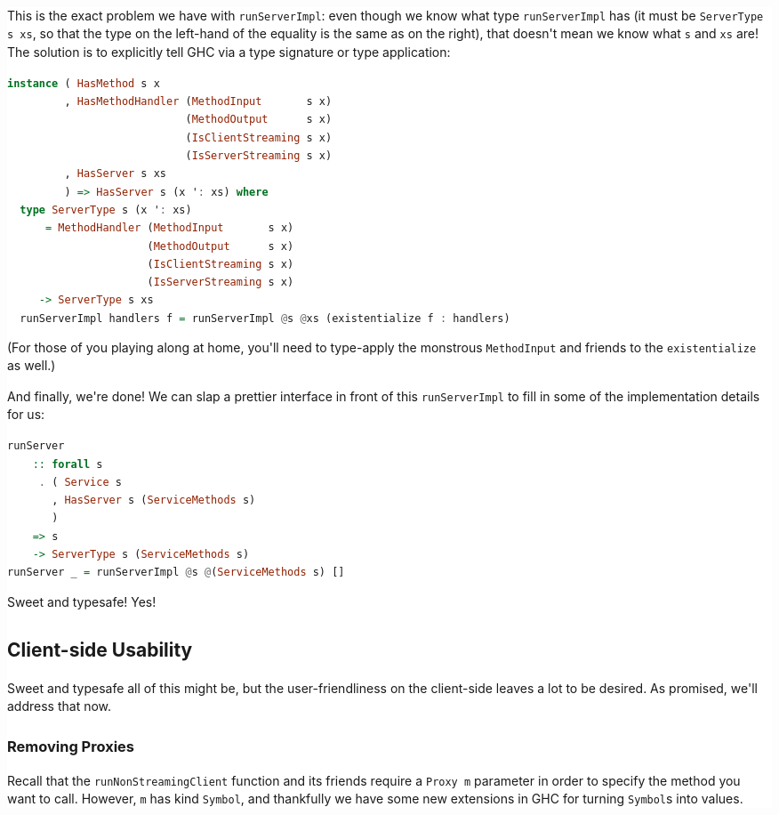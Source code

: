 This is the exact problem we have with `runServerImpl`: even though we know what
type `runServerImpl` has (it must be `ServerType s xs`, so that the type on the
left-hand of the equality is the same as on the right), that doesn't mean we
know what `s` and `xs` are! The solution is to explicitly tell GHC via a type
signature or type application:

```haskell
instance ( HasMethod s x
         , HasMethodHandler (MethodInput       s x)
                            (MethodOutput      s x)
                            (IsClientStreaming s x)
                            (IsServerStreaming s x)
         , HasServer s xs
         ) => HasServer s (x ': xs) where
  type ServerType s (x ': xs)
      = MethodHandler (MethodInput       s x)
                      (MethodOutput      s x)
                      (IsClientStreaming s x)
                      (IsServerStreaming s x)
     -> ServerType s xs
  runServerImpl handlers f = runServerImpl @s @xs (existentialize f : handlers)
```

(For those of you playing along at home, you'll need to type-apply the monstrous
`MethodInput` and friends to the `existentialize` as well.)

And finally, we're done! We can slap a prettier interface in front of this
`runServerImpl` to fill in some of the implementation details for us:

```haskell
runServer
    :: forall s
     . ( Service s
       , HasServer s (ServiceMethods s)
       )
    => s
    -> ServerType s (ServiceMethods s)
runServer _ = runServerImpl @s @(ServiceMethods s) []
```

Sweet and typesafe! Yes!


## Client-side Usability

Sweet and typesafe all of this might be, but the user-friendliness on the
client-side leaves a lot to be desired. As promised, we'll address that now.


### Removing Proxies

Recall that the `runNonStreamingClient` function and its friends require a
`Proxy m` parameter in order to specify the method you want to call. However,
`m` has kind `Symbol`, and thankfully we have some new extensions in GHC for
turning `Symbol`s into values.
